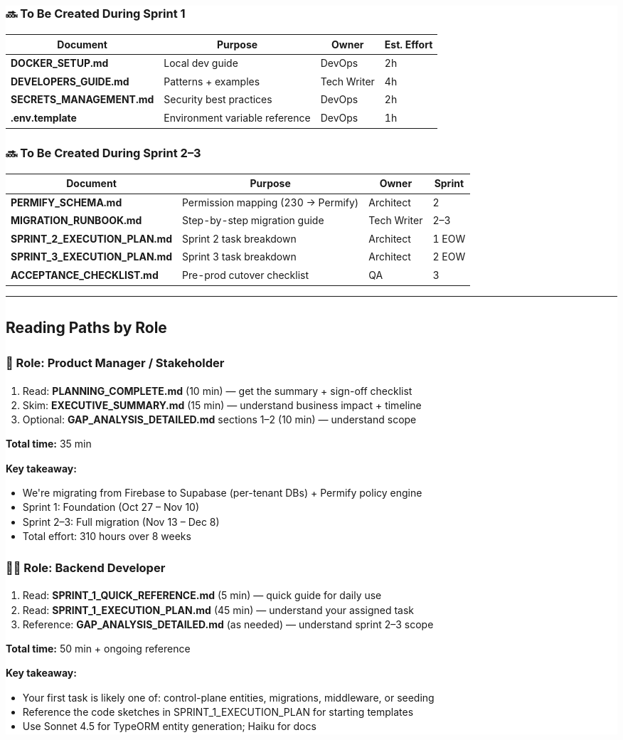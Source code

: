 ### 🔜 To Be Created During Sprint 1
| Document | Purpose | Owner | Est. Effort |
|----------|---------|-------|-------------|
| **DOCKER_SETUP.md** | Local dev guide | DevOps | 2h |
| **DEVELOPERS_GUIDE.md** | Patterns + examples | Tech Writer | 4h |
| **SECRETS_MANAGEMENT.md** | Security best practices | DevOps | 2h |
| **.env.template** | Environment variable reference | DevOps | 1h |

### 🔜 To Be Created During Sprint 2–3
| Document | Purpose | Owner | Sprint |
|----------|---------|-------|--------|
| **PERMIFY_SCHEMA.md** | Permission mapping (230 → Permify) | Architect | 2 |
| **MIGRATION_RUNBOOK.md** | Step-by-step migration guide | Tech Writer | 2–3 |
| **SPRINT_2_EXECUTION_PLAN.md** | Sprint 2 task breakdown | Architect | 1 EOW |
| **SPRINT_3_EXECUTION_PLAN.md** | Sprint 3 task breakdown | Architect | 2 EOW |
| **ACCEPTANCE_CHECKLIST.md** | Pre-prod cutover checklist | QA | 3 |

---

## Reading Paths by Role

### 🎯 Role: Product Manager / Stakeholder
1. Read: **PLANNING_COMPLETE.md** (10 min) — get the summary + sign-off checklist
2. Skim: **EXECUTIVE_SUMMARY.md** (15 min) — understand business impact + timeline
3. Optional: **GAP_ANALYSIS_DETAILED.md** sections 1–2 (10 min) — understand scope

**Total time:** 35 min

**Key takeaway:** 
- We're migrating from Firebase to Supabase (per-tenant DBs) + Permify policy engine
- Sprint 1: Foundation (Oct 27 – Nov 10)
- Sprint 2–3: Full migration (Nov 13 – Dec 8)
- Total effort: 310 hours over 8 weeks

### 👨‍💻 Role: Backend Developer
1. Read: **SPRINT_1_QUICK_REFERENCE.md** (5 min) — quick guide for daily use
2. Read: **SPRINT_1_EXECUTION_PLAN.md** (45 min) — understand your assigned task
3. Reference: **GAP_ANALYSIS_DETAILED.md** (as needed) — understand sprint 2–3 scope

**Total time:** 50 min + ongoing reference

**Key takeaway:**
- Your first task is likely one of: control-plane entities, migrations, middleware, or seeding
- Reference the code sketches in SPRINT_1_EXECUTION_PLAN for starting templates
- Use Sonnet 4.5 for TypeORM entity generation; Haiku for docs
